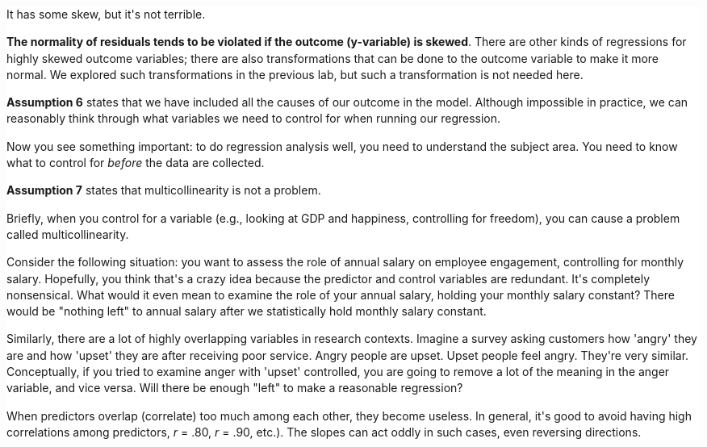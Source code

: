 It has some skew, but it's not terrible.

**The normality of residuals tends to be violated if the outcome
(y-variable) is skewed**. There are other kinds of regressions for
highly skewed outcome variables; there are also transformations that can
be done to the outcome variable to make it more normal. We explored such
transformations in the previous lab, but such a transformation is not
needed here.

**Assumption 6** states that we have included all the causes of our
outcome in the model. Although impossible in practice, we can reasonably
think through what variables we need to control for when running our
regression.

Now you see something important: to do regression analysis well, you
need to understand the subject area. You need to know what to control
for *before* the data are collected.

**Assumption 7** states that multicollinearity is not a problem.

Briefly, when you control for a variable (e.g., looking at GDP and
happiness, controlling for freedom), you can cause a problem called
multicollinearity.

Consider the following situation: you want to assess the role of annual
salary on employee engagement, controlling for monthly salary.
Hopefully, you think that's a crazy idea because the predictor and
control variables are redundant. It's completely nonsensical. What would
it even mean to examine the role of your annual salary, holding your
monthly salary constant? There would be "nothing left" to annual salary
after we statistically hold monthly salary constant.

Similarly, there are a lot of highly overlapping variables in research
contexts. Imagine a survey asking customers how 'angry' they are and how
'upset' they are after receiving poor service. Angry people are upset.
Upset people feel angry. They're very similar. Conceptually, if you
tried to examine anger with 'upset' controlled, you are going to remove
a lot of the meaning in the anger variable, and vice versa. Will there
be enough "left" to make a reasonable regression?

When predictors overlap (correlate) too much among each other, they
become useless. In general, it's good to avoid having high correlations
among predictors, *r* = .80, *r* = .90, etc.). The slopes can act oddly
in such cases, even reversing directions.
